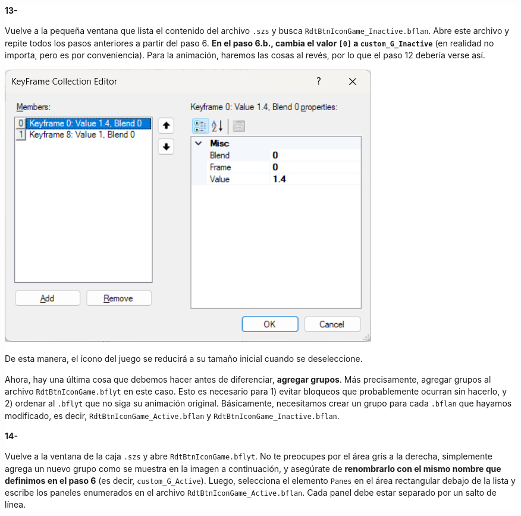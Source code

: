 **13-**

Vuelve a la pequeña ventana que lista el contenido del archivo `.szs` y busca `RdtBtnIconGame_Inactive.bflan`. Abre este archivo y repite todos los pasos anteriores a partir del paso 6. **En el paso 6.b., cambia el valor `[0]` a `custom_G_Inactive`** (en realidad no importa, pero es por conveniencia). Para la animación, haremos las cosas al revés, por lo que el paso 12 debería verse así.

![KeyFrames (Inactive)](tuto8.jpg "KeyFrames (Inactive)")

De esta manera, el ícono del juego se reducirá a su tamaño inicial cuando se deseleccione.

Ahora, hay una última cosa que debemos hacer antes de diferenciar, **agregar grupos**. Más precisamente, agregar grupos al archivo `RdtBtnIconGame.bflyt` en este caso. Esto es necesario para 1) evitar bloqueos que probablemente ocurran sin hacerlo, y 2) ordenar al `.bflyt` que no siga su animación original. Básicamente, necesitamos crear un grupo para cada `.bflan` que hayamos modificado, es decir, `RdtBtnIconGame_Active.bflan` y `RdtBtnIconGame_Inactive.bflan`.

**14-**

Vuelve a la ventana de la caja `.szs` y abre `RdtBtnIconGame.bflyt`. No te preocupes por el área gris a la derecha, simplemente agrega un nuevo grupo como se muestra en la imagen a continuación, y asegúrate de **renombrarlo con el mismo nombre que definimos en el paso 6** (es decir, `custom_G_Active`). Luego, selecciona el elemento `Panes` en el área rectangular debajo de la lista y escribe los paneles enumerados en el archivo `RdtBtnIconGame_Active.bflan`. Cada panel debe estar separado por un salto de línea.

